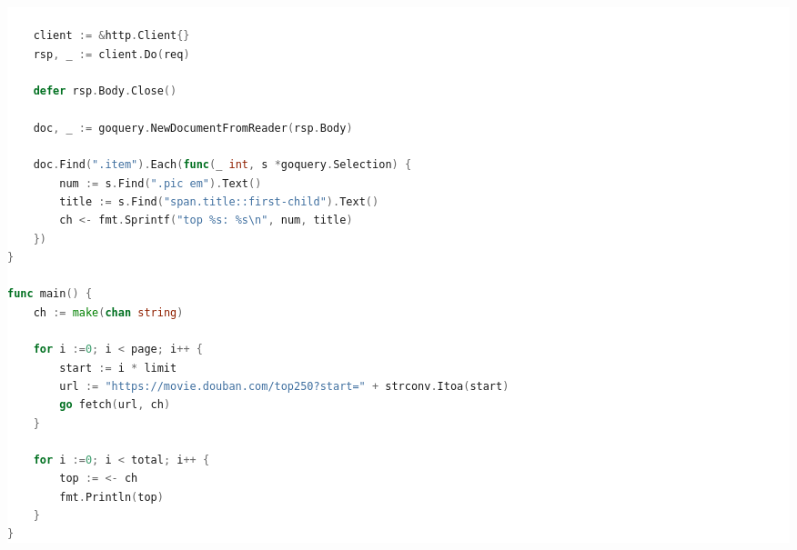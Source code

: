 ```go

	client := &http.Client{}
	rsp, _ := client.Do(req)

	defer rsp.Body.Close()

	doc, _ := goquery.NewDocumentFromReader(rsp.Body)

	doc.Find(".item").Each(func(_ int, s *goquery.Selection) {
		num := s.Find(".pic em").Text()
		title := s.Find("span.title::first-child").Text()
		ch <- fmt.Sprintf("top %s: %s\n", num, title)
	})
}

func main() {
	ch := make(chan string)

	for i :=0; i < page; i++ {
		start := i * limit
		url := "https://movie.douban.com/top250?start=" + strconv.Itoa(start)
		go fetch(url, ch)
	}

	for i :=0; i < total; i++ {
		top := <- ch
		fmt.Println(top)
	}
}
```

